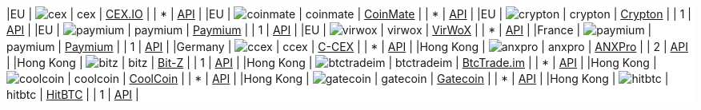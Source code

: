 |EU                       |  ![cex](https://user-images.githubusercontent.com/1294454/27766442-8ddc33b0-5ed8-11e7-8b98-f786aef0f3c9.jpg)                 | cex                | [CEX.IO](https://cex.io)                                                     |                                                                          | *   |  [API](https://cex.io/cex-api)                                                                    |
|EU                       |  ![coinmate](https://user-images.githubusercontent.com/1294454/27811229-c1efb510-606c-11e7-9a36-84ba2ce412d8.jpg)            | coinmate           | [CoinMate](https://coinmate.io)                                              |                                                                          | *   |  [API](http://docs.coinmate.apiary.io)                                                            |
|EU                       |  ![crypton](https://user-images.githubusercontent.com/1294454/41334251-905b5a78-6eed-11e8-91b9-f3aa435078a1.jpg)             | crypton            | [Crypton](https://cryptonbtc.com)                                            |                                                                          | 1   |  [API](https://cryptonbtc.docs.apiary.io/)                                                        |
|EU                       |  ![paymium](https://user-images.githubusercontent.com/1294454/27790564-a945a9d4-5ff9-11e7-9d2d-b635763f2f24.jpg)             | paymium            | [Paymium](https://www.paymium.com)                                           |                                                                          | 1   |  [API](https://github.com/Paymium/api-documentation)                                              |
|EU                       |  ![virwox](https://user-images.githubusercontent.com/1294454/27766894-6da9d360-5eea-11e7-90aa-41f2711b7405.jpg)              | virwox             | [VirWoX](https://www.virwox.com)                                             |                                                                          | *   |  [API](https://www.virwox.com/developers.php)                                                     |
|France                   |  ![paymium](https://user-images.githubusercontent.com/1294454/27790564-a945a9d4-5ff9-11e7-9d2d-b635763f2f24.jpg)             | paymium            | [Paymium](https://www.paymium.com)                                           |                                                                          | 1   |  [API](https://github.com/Paymium/api-documentation)                                              |
|Germany                  |  ![ccex](https://user-images.githubusercontent.com/1294454/27766433-16881f90-5ed8-11e7-92f8-3d92cc747a6c.jpg)                | ccex               | [C-CEX](https://c-cex.com)                                                   |                                                                          | *   |  [API](https://c-cex.com/?id=api)                                                                 |
|Hong Kong                |  ![anxpro](https://user-images.githubusercontent.com/1294454/27765983-fd8595da-5ec9-11e7-82e3-adb3ab8c2612.jpg)              | anxpro             | [ANXPro](https://anxpro.com)                                                 |                                                                          | 2   |  [API](http://docs.anxv2.apiary.io)                                                               |
|Hong Kong                |  ![bitz](https://user-images.githubusercontent.com/1294454/35862606-4f554f14-0b5d-11e8-957d-35058c504b6f.jpg)                | bitz               | [Bit-Z](https://www.bit-z.com)                                               |                                                                          | 1   |  [API](https://www.bit-z.com/api.html)                                                            |
|Hong Kong                |  ![btctradeim](https://user-images.githubusercontent.com/1294454/36770531-c2142444-1c5b-11e8-91e2-a4d90dc85fe8.jpg)          | btctradeim         | [BtcTrade.im](https://www.btctrade.im)                                       |                                                                          | *   |  [API](https://www.btctrade.im/help.api.html)                                                     |
|Hong Kong                |  ![coolcoin](https://user-images.githubusercontent.com/1294454/36770529-be7b1a04-1c5b-11e8-9600-d11f1996b539.jpg)            | coolcoin           | [CoolCoin](https://www.coolcoin.com)                                         |                                                                          | *   |  [API](https://www.coolcoin.com/help.api.html)                                                    |
|Hong Kong                |  ![gatecoin](https://user-images.githubusercontent.com/1294454/28646817-508457f2-726c-11e7-9eeb-3528d2413a58.jpg)            | gatecoin           | [Gatecoin](https://gatecoin.com)                                             |                                                                          | *   |  [API](https://gatecoin.com/api)                                                                  |
|Hong Kong                |  ![hitbtc](https://user-images.githubusercontent.com/1294454/27766555-8eaec20e-5edc-11e7-9c5b-6dc69fc42f5e.jpg)              | hitbtc             | [HitBTC](https://hitbtc.com/?ref_id=5a5d39a65d466)                           |                                                                          | 1   |  [API](https://github.com/hitbtc-com/hitbtc-api/blob/master/APIv1.md)                             |